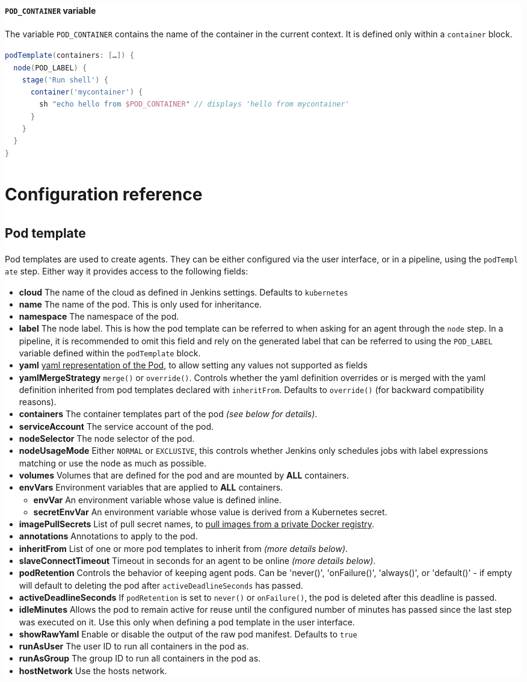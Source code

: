#### `POD_CONTAINER` variable

The variable `POD_CONTAINER` contains the name of the container in the current context.
It is defined only within a `container` block.

```groovy
podTemplate(containers: […]) {
  node(POD_LABEL) {
    stage('Run shell') {
      container('mycontainer') {
        sh "echo hello from $POD_CONTAINER" // displays 'hello from mycontainer'
      }
    }
  }
}
```

# Configuration reference
## Pod template

Pod templates are used to create agents. They can be either configured via the user interface, or in a pipeline, using
the `podTemplate` step.
Either way it provides access to the following fields:

* **cloud** The name of the cloud as defined in Jenkins settings. Defaults to `kubernetes`
* **name** The name of the pod. This is only used for inheritance.
* **namespace** The namespace of the pod.
* **label** The node label. This is how the pod template can be referred to when asking for an agent through the `node` step. In a pipeline, it is recommended to omit this field and rely on the generated label that can be referred to using the `POD_LABEL` variable defined within the `podTemplate` block.
* **yaml** [yaml representation of the Pod](https://kubernetes.io/docs/reference/kubernetes-api/workload-resources/pod-v1/), to allow setting any values not supported as fields
* **yamlMergeStrategy** `merge()` or `override()`. Controls whether the yaml definition overrides or is merged with the yaml definition inherited from pod templates declared with `inheritFrom`. Defaults to `override()` (for backward compatibility reasons).
* **containers** The container templates part of the pod *(see below for details)*.
* **serviceAccount** The service account of the pod.
* **nodeSelector** The node selector of the pod.
* **nodeUsageMode** Either `NORMAL` or `EXCLUSIVE`, this controls whether Jenkins only schedules jobs with label expressions matching or use the node as much as possible.
* **volumes** Volumes that are defined for the pod and are mounted by **ALL** containers.
* **envVars** Environment variables that are applied to **ALL** containers.
    * **envVar** An environment variable whose value is defined inline.
    * **secretEnvVar** An environment variable whose value is derived from a Kubernetes secret.
* **imagePullSecrets** List of pull secret names, to [pull images from a private Docker registry](https://kubernetes.io/docs/tasks/configure-pod-container/pull-image-private-registry/).
* **annotations** Annotations to apply to the pod.
* **inheritFrom** List of one or more pod templates to inherit from *(more details below)*.
* **slaveConnectTimeout** Timeout in seconds for an agent to be online *(more details below)*.
* **podRetention** Controls the behavior of keeping agent pods. Can be 'never()', 'onFailure()', 'always()', or 'default()' - if empty will default to deleting the pod after `activeDeadlineSeconds` has passed.
* **activeDeadlineSeconds** If `podRetention` is set to `never()` or `onFailure()`, the pod is deleted after this deadline is passed.
* **idleMinutes** Allows the pod to remain active for reuse until the configured number of minutes has passed since the last step was executed on it. Use this only when defining a pod template in the user interface.
* **showRawYaml** Enable or disable the output of the raw pod manifest. Defaults to `true`
* **runAsUser** The user ID to run all containers in the pod as.
* **runAsGroup** The group ID to run all containers in the pod as. 
* **hostNetwork** Use the hosts network.